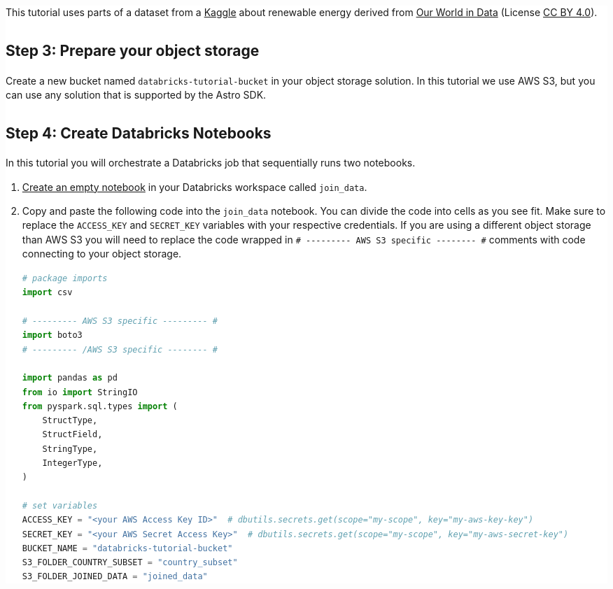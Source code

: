 This tutorial uses parts of a dataset from a [Kaggle](https://www.kaggle.com/datasets/programmerrdai/renewable-energy) about renewable energy derived from [Our World in Data](https://ourworldindata.org/renewable-energy) (License [CC BY 4.0](https://creativecommons.org/licenses/by/4.0/)).

## Step 3: Prepare your object storage

Create a new bucket named `databricks-tutorial-bucket` in your object storage solution. In this tutorial we use AWS S3, but you can use any solution that is supported by the Astro SDK.

## Step 4: Create Databricks Notebooks

In this tutorial you will orchestrate a Databricks job that sequentially runs two notebooks. 

1. [Create an empty notebook](https://docs.databricks.com/notebooks/notebooks-manage.html) in your Databricks workspace called `join_data`. 

2. Copy and paste the following code into the `join_data` notebook. You can divide the code into cells as you see fit. Make sure to replace the `ACCESS_KEY` and `SECRET_KEY` variables with your respective credentials. If you are using a different object storage than AWS S3 you will need to replace the code wrapped in `# --------- AWS S3 specific -------- #` comments with code connecting to your object storage.

    ```python
    # package imports
    import csv

    # --------- AWS S3 specific --------- #
    import boto3
    # --------- /AWS S3 specific -------- #

    import pandas as pd
    from io import StringIO
    from pyspark.sql.types import (
        StructType,
        StructField,
        StringType,
        IntegerType,
    )

    # set variables
    ACCESS_KEY = "<your AWS Access Key ID>"  # dbutils.secrets.get(scope="my-scope", key="my-aws-key-key")
    SECRET_KEY = "<your AWS Secret Access Key>"  # dbutils.secrets.get(scope="my-scope", key="my-aws-secret-key")
    BUCKET_NAME = "databricks-tutorial-bucket"
    S3_FOLDER_COUNTRY_SUBSET = "country_subset"
    S3_FOLDER_JOINED_DATA = "joined_data"
